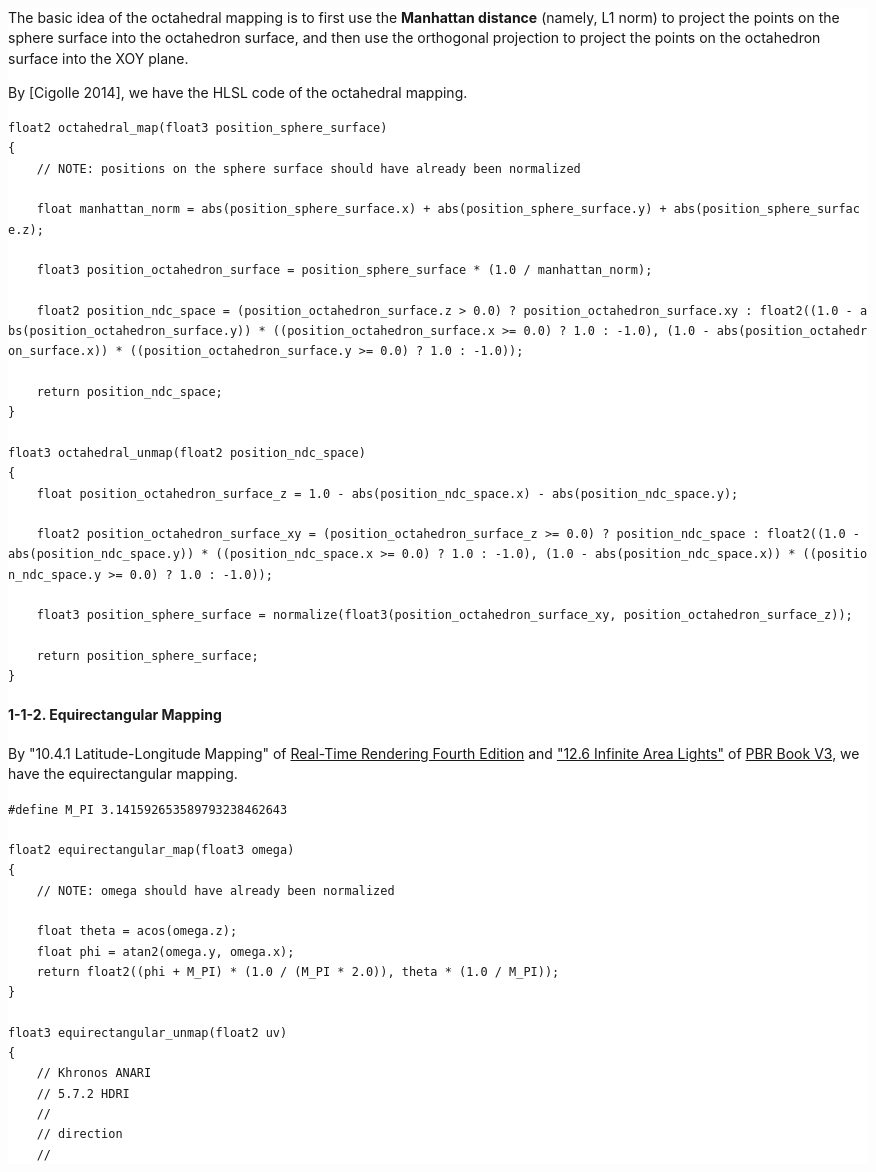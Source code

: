The basic idea of the octahedral mapping is to first use the **Manhattan distance** (namely, L1 norm) to project the points on the sphere surface into the octahedron surface, and then use the orthogonal projection to project the points on the octahedron surface into the XOY plane.  

By \[Cigolle 2014\], we have the HLSL code of the octahedral mapping.  

```hlsl
float2 octahedral_map(float3 position_sphere_surface)
{
    // NOTE: positions on the sphere surface should have already been normalized

    float manhattan_norm = abs(position_sphere_surface.x) + abs(position_sphere_surface.y) + abs(position_sphere_surface.z);

    float3 position_octahedron_surface = position_sphere_surface * (1.0 / manhattan_norm);

    float2 position_ndc_space = (position_octahedron_surface.z > 0.0) ? position_octahedron_surface.xy : float2((1.0 - abs(position_octahedron_surface.y)) * ((position_octahedron_surface.x >= 0.0) ? 1.0 : -1.0), (1.0 - abs(position_octahedron_surface.x)) * ((position_octahedron_surface.y >= 0.0) ? 1.0 : -1.0));

    return position_ndc_space;
}

float3 octahedral_unmap(float2 position_ndc_space)
{
    float position_octahedron_surface_z = 1.0 - abs(position_ndc_space.x) - abs(position_ndc_space.y);

    float2 position_octahedron_surface_xy = (position_octahedron_surface_z >= 0.0) ? position_ndc_space : float2((1.0 - abs(position_ndc_space.y)) * ((position_ndc_space.x >= 0.0) ? 1.0 : -1.0), (1.0 - abs(position_ndc_space.x)) * ((position_ndc_space.y >= 0.0) ? 1.0 : -1.0));

    float3 position_sphere_surface = normalize(float3(position_octahedron_surface_xy, position_octahedron_surface_z));

    return position_sphere_surface;
}
```  

#### 1-1-2\. Equirectangular Mapping  

By "10.4.1 Latitude-Longitude Mapping" of [Real-Time Rendering Fourth Edition](https://www.realtimerendering.com/) and ["12.6 Infinite Area Lights"](https://pbr-book.org/3ed-2018/Light_Sources/Infinite_Area_Lights) of [PBR Book V3](https://pbr-book.org/3ed-2018/contents), we have the equirectangular mapping.  

```hlsl  
#define M_PI 3.141592653589793238462643

float2 equirectangular_map(float3 omega)
{
    // NOTE: omega should have already been normalized

    float theta = acos(omega.z);
    float phi = atan2(omega.y, omega.x);
    return float2((phi + M_PI) * (1.0 / (M_PI * 2.0)), theta * (1.0 / M_PI));
}

float3 equirectangular_unmap(float2 uv)
{
    // Khronos ANARI 
    // 5.7.2 HDRI
    //
    // direction
    //
```